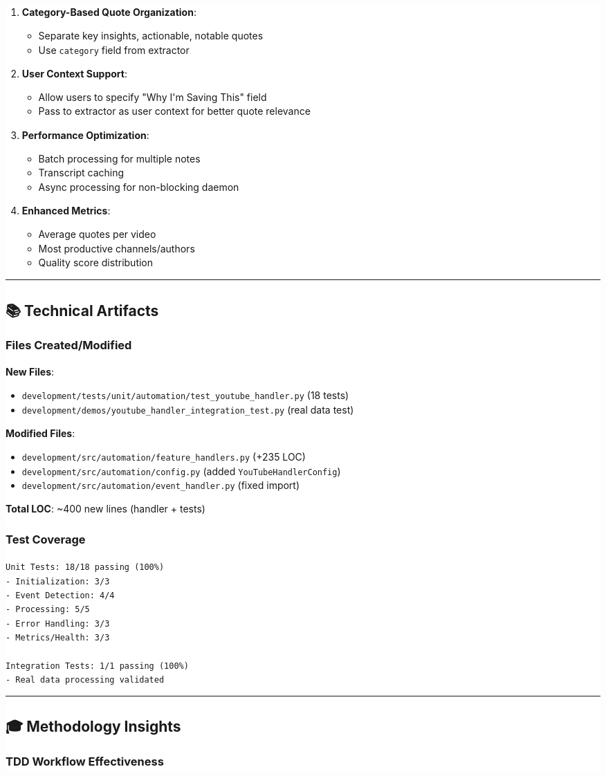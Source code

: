 1. **Category-Based Quote Organization**:
   - Separate key insights, actionable, notable quotes
   - Use `category` field from extractor

2. **User Context Support**:
   - Allow users to specify "Why I'm Saving This" field
   - Pass to extractor as user context for better quote relevance

3. **Performance Optimization**:
   - Batch processing for multiple notes
   - Transcript caching
   - Async processing for non-blocking daemon

4. **Enhanced Metrics**:
   - Average quotes per video
   - Most productive channels/authors
   - Quality score distribution

---

## 📚 Technical Artifacts

### Files Created/Modified

**New Files**:
- `development/tests/unit/automation/test_youtube_handler.py` (18 tests)
- `development/demos/youtube_handler_integration_test.py` (real data test)

**Modified Files**:
- `development/src/automation/feature_handlers.py` (+235 LOC)
- `development/src/automation/config.py` (added `YouTubeHandlerConfig`)
- `development/src/automation/event_handler.py` (fixed import)

**Total LOC**: ~400 new lines (handler + tests)

### Test Coverage

```
Unit Tests: 18/18 passing (100%)
- Initialization: 3/3
- Event Detection: 4/4
- Processing: 5/5
- Error Handling: 3/3
- Metrics/Health: 3/3

Integration Tests: 1/1 passing (100%)
- Real data processing validated
```

---

## 🎓 Methodology Insights

### TDD Workflow Effectiveness
